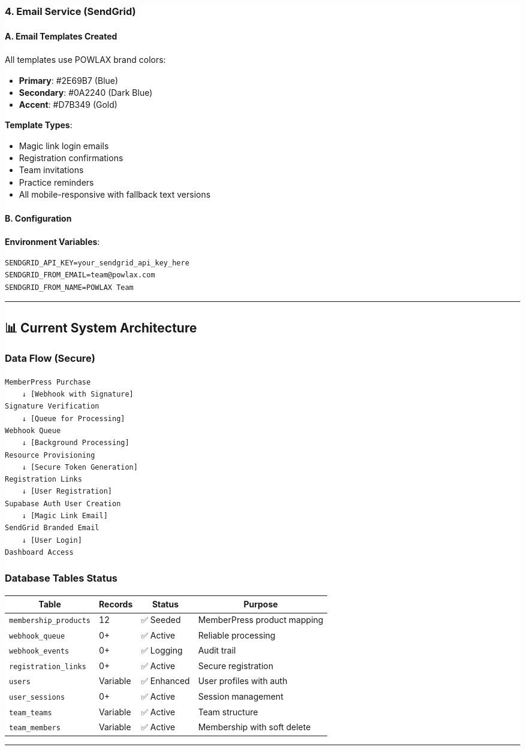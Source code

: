### 4. Email Service (SendGrid)

#### A. Email Templates Created
All templates use POWLAX brand colors:
- **Primary**: #2E69B7 (Blue)
- **Secondary**: #0A2240 (Dark Blue)  
- **Accent**: #D7B349 (Gold)

**Template Types**:
- Magic link login emails
- Registration confirmations
- Team invitations  
- Practice reminders
- All mobile-responsive with fallback text versions

#### B. Configuration
**Environment Variables**:
```env
SENDGRID_API_KEY=your_sendgrid_api_key_here
SENDGRID_FROM_EMAIL=team@powlax.com
SENDGRID_FROM_NAME=POWLAX Team
```

---

## 📊 Current System Architecture

### Data Flow (Secure)
```
MemberPress Purchase
    ↓ [Webhook with Signature]
Signature Verification
    ↓ [Queue for Processing]
Webhook Queue
    ↓ [Background Processing]
Resource Provisioning
    ↓ [Secure Token Generation]
Registration Links
    ↓ [User Registration]
Supabase Auth User Creation
    ↓ [Magic Link Email]
SendGrid Branded Email
    ↓ [User Login]
Dashboard Access
```

### Database Tables Status
| Table | Records | Status | Purpose |
|-------|---------|--------|---------|
| `membership_products` | 12 | ✅ Seeded | MemberPress product mapping |
| `webhook_queue` | 0+ | ✅ Active | Reliable processing |
| `webhook_events` | 0+ | ✅ Logging | Audit trail |
| `registration_links` | 0+ | ✅ Active | Secure registration |
| `users` | Variable | ✅ Enhanced | User profiles with auth |
| `user_sessions` | 0+ | ✅ Active | Session management |
| `team_teams` | Variable | ✅ Active | Team structure |
| `team_members` | Variable | ✅ Active | Membership with soft delete |

---